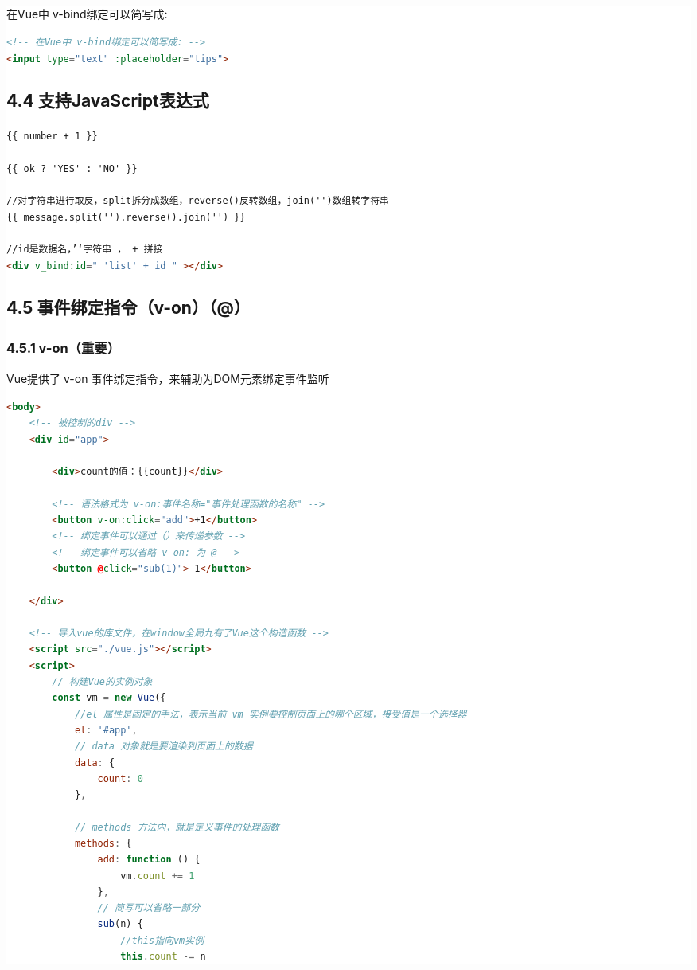在Vue中 v-bind绑定可以简写成:

```html
<!-- 在Vue中 v-bind绑定可以简写成: -->
<input type="text" :placeholder="tips">
```



## 4.4 支持JavaScript表达式

```html
{{ number + 1 }}

{{ ok ? 'YES' : 'NO' }}

//对字符串进行取反，split拆分成数组，reverse()反转数组，join('')数组转字符串
{{ message.split('').reverse().join('') }}

//id是数据名，’‘字符串 ， + 拼接
<div v_bind:id=" 'list' + id " ></div>
```



## 4.5 事件绑定指令（v-on）（@）

### 4.5.1 v-on（重要）

Vue提供了 v-on 事件绑定指令，来辅助为DOM元素绑定事件监听

```html
<body>
    <!-- 被控制的div -->
    <div id="app">

        <div>count的值：{{count}}</div>

        <!-- 语法格式为 v-on:事件名称="事件处理函数的名称" -->
        <button v-on:click="add">+1</button>
        <!-- 绑定事件可以通过（）来传递参数 -->
        <!-- 绑定事件可以省略 v-on: 为 @ -->
        <button @click="sub(1)">-1</button>

    </div>

    <!-- 导入vue的库文件，在window全局九有了Vue这个构造函数 -->
    <script src="./vue.js"></script>
    <script>
        // 构建Vue的实例对象
        const vm = new Vue({
            //el 属性是固定的手法，表示当前 vm 实例要控制页面上的哪个区域，接受值是一个选择器
            el: '#app',
            // data 对象就是要渲染到页面上的数据
            data: {
                count: 0
            },

            // methods 方法内，就是定义事件的处理函数
            methods: {
                add: function () {
                    vm.count += 1
                },
                // 简写可以省略一部分
                sub(n) {
                    //this指向vm实例
                    this.count -= n
```